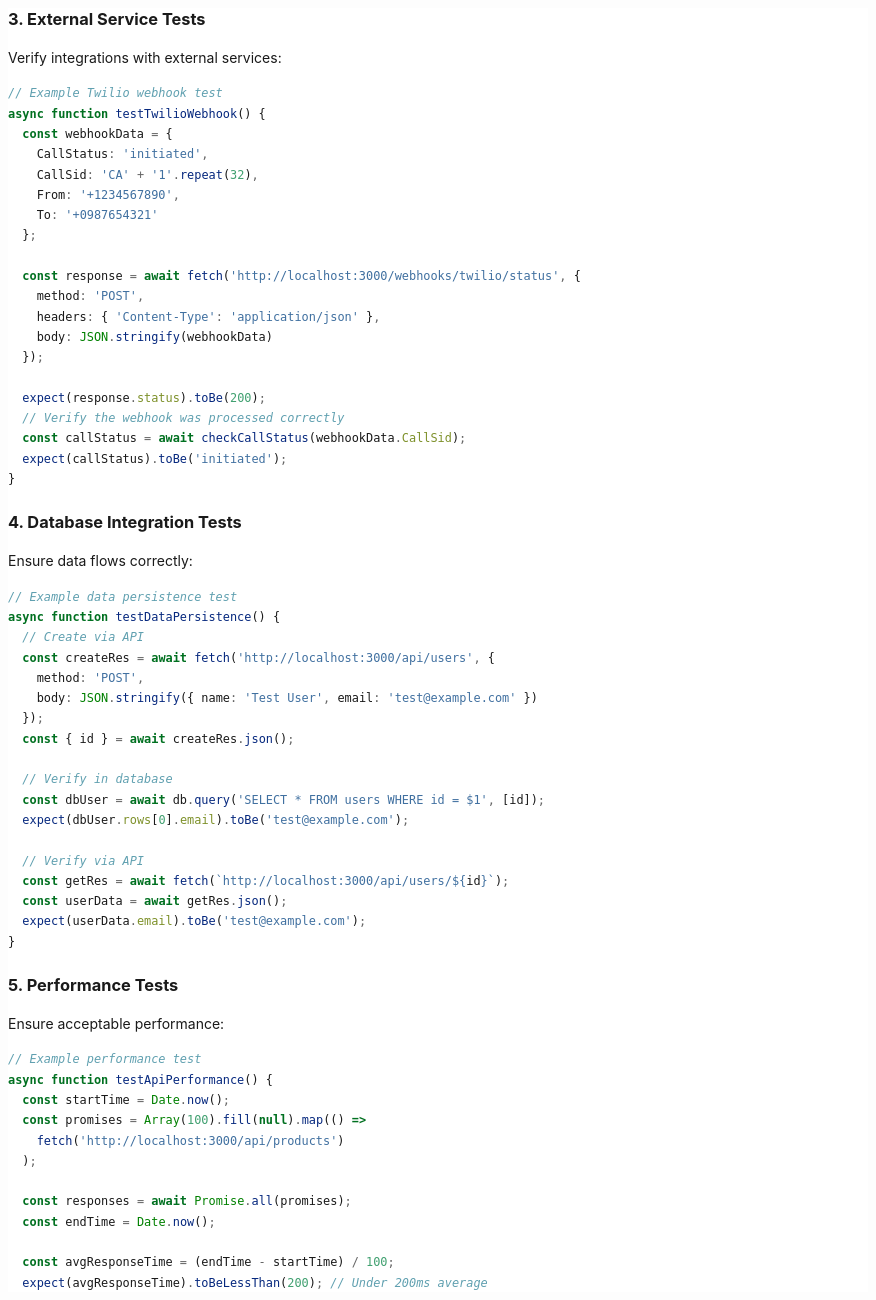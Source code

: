 ### 3. External Service Tests
Verify integrations with external services:
```typescript
// Example Twilio webhook test
async function testTwilioWebhook() {
  const webhookData = {
    CallStatus: 'initiated',
    CallSid: 'CA' + '1'.repeat(32),
    From: '+1234567890',
    To: '+0987654321'
  };
  
  const response = await fetch('http://localhost:3000/webhooks/twilio/status', {
    method: 'POST',
    headers: { 'Content-Type': 'application/json' },
    body: JSON.stringify(webhookData)
  });
  
  expect(response.status).toBe(200);
  // Verify the webhook was processed correctly
  const callStatus = await checkCallStatus(webhookData.CallSid);
  expect(callStatus).toBe('initiated');
}
```

### 4. Database Integration Tests
Ensure data flows correctly:
```typescript
// Example data persistence test
async function testDataPersistence() {
  // Create via API
  const createRes = await fetch('http://localhost:3000/api/users', {
    method: 'POST',
    body: JSON.stringify({ name: 'Test User', email: 'test@example.com' })
  });
  const { id } = await createRes.json();
  
  // Verify in database
  const dbUser = await db.query('SELECT * FROM users WHERE id = $1', [id]);
  expect(dbUser.rows[0].email).toBe('test@example.com');
  
  // Verify via API
  const getRes = await fetch(`http://localhost:3000/api/users/${id}`);
  const userData = await getRes.json();
  expect(userData.email).toBe('test@example.com');
}
```

### 5. Performance Tests
Ensure acceptable performance:
```typescript
// Example performance test
async function testApiPerformance() {
  const startTime = Date.now();
  const promises = Array(100).fill(null).map(() => 
    fetch('http://localhost:3000/api/products')
  );
  
  const responses = await Promise.all(promises);
  const endTime = Date.now();
  
  const avgResponseTime = (endTime - startTime) / 100;
  expect(avgResponseTime).toBeLessThan(200); // Under 200ms average
```